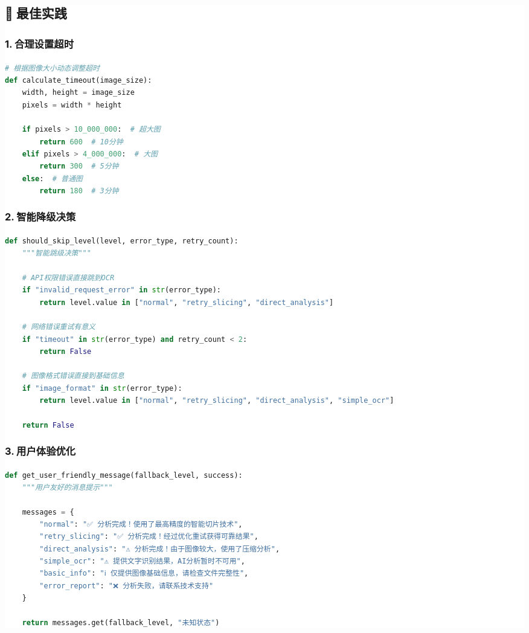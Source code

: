 ## 🎯 最佳实践

### 1. 合理设置超时
```python
# 根据图像大小动态调整超时
def calculate_timeout(image_size):
    width, height = image_size
    pixels = width * height
    
    if pixels > 10_000_000:  # 超大图
        return 600  # 10分钟
    elif pixels > 4_000_000:  # 大图
        return 300  # 5分钟
    else:  # 普通图
        return 180  # 3分钟
```

### 2. 智能降级决策
```python
def should_skip_level(level, error_type, retry_count):
    """智能跳级决策"""
    
    # API权限错误直接跳到OCR
    if "invalid_request_error" in str(error_type):
        return level.value in ["normal", "retry_slicing", "direct_analysis"]
    
    # 网络错误重试有意义
    if "timeout" in str(error_type) and retry_count < 2:
        return False
    
    # 图像格式错误直接到基础信息
    if "image_format" in str(error_type):
        return level.value in ["normal", "retry_slicing", "direct_analysis", "simple_ocr"]
    
    return False
```

### 3. 用户体验优化
```python
def get_user_friendly_message(fallback_level, success):
    """用户友好的消息提示"""
    
    messages = {
        "normal": "✅ 分析完成！使用了最高精度的智能切片技术",
        "retry_slicing": "✅ 分析完成！经过优化重试获得可靠结果", 
        "direct_analysis": "⚠️ 分析完成！由于图像较大，使用了压缩分析",
        "simple_ocr": "⚠️ 提供文字识别结果，AI分析暂时不可用",
        "basic_info": "ℹ️ 仅提供图像基础信息，请检查文件完整性",
        "error_report": "❌ 分析失败，请联系技术支持"
    }
    
    return messages.get(fallback_level, "未知状态")
```

